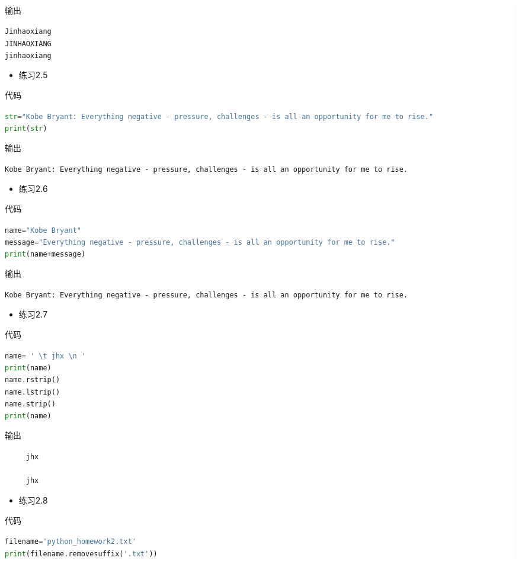 输出
```
Jinhaoxiang
JINHAOXIANG
jinhaoxiang
```
* 练习2.5

代码
```python
str="Kobe Bryant: Everything negative - pressure, challenges - is all an opportunity for me to rise."
print(str)
```

输出
```
Kobe Bryant: Everything negative - pressure, challenges - is all an opportunity for me to rise.
```
* 练习2.6

代码
```python
name="Kobe Bryant"
message="Everything negative - pressure, challenges - is all an opportunity for me to rise."
print(name+message)
```

输出
```
Kobe Bryant: Everything negative - pressure, challenges - is all an opportunity for me to rise.
```
* 练习2.7

代码
```python
name= ' \t jhx \n '
print(name)
name.rstrip()
name.lstrip()
name.strip()
print(name)
```

输出
```
 	 jhx 
 
 	 jhx
```
* 练习2.8

代码
```python
filename='python_homework2.txt'
print(filename.removesuffix('.txt'))
```
